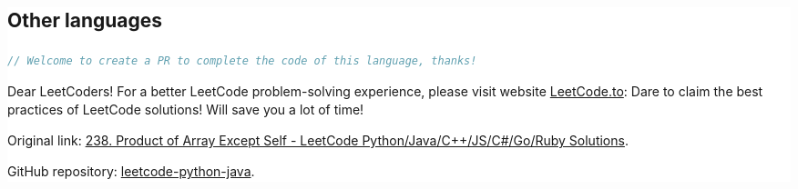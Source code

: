 ## Other languages

```java
// Welcome to create a PR to complete the code of this language, thanks!
```

Dear LeetCoders! For a better LeetCode problem-solving experience, please visit website [LeetCode.to](https://leetcode.to): Dare to claim the best practices of LeetCode solutions! Will save you a lot of time!

Original link: [238. Product of Array Except Self - LeetCode Python/Java/C++/JS/C#/Go/Ruby Solutions](https://leetcode.to/en/leetcode/238-product-of-array-except-self).

GitHub repository: [leetcode-python-java](https://github.com/leetcode-python-java/leetcode-python-java).

